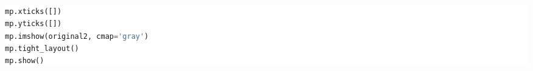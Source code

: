 ```python
mp.xticks([])
mp.yticks([])
mp.imshow(original2, cmap='gray')
mp.tight_layout()
mp.show()
```